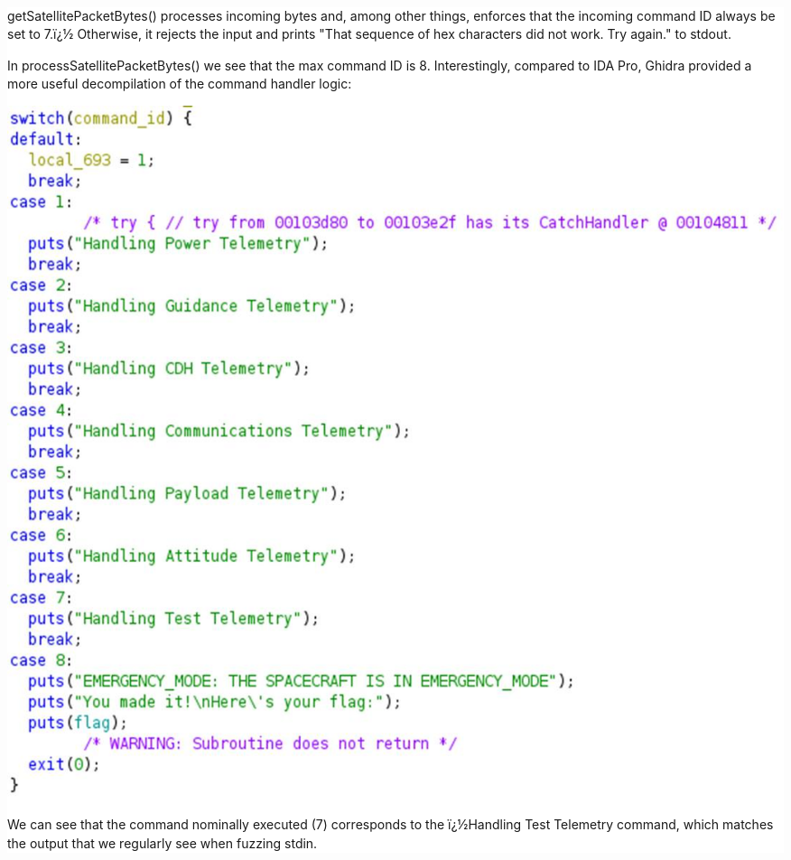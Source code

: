 getSatellitePacketBytes() processes incoming bytes and, among other things,
enforces that the incoming command ID always be set to 7.ï¿½ Otherwise, it
rejects the input and prints "That sequence of hex characters did not work.
Try again." to stdout.

In processSatellitePacketBytes() we see that the max command ID is 8.
Interestingly, compared to IDA Pro, Ghidra provided a more useful
decompilation of the command handler logic:

![](./image012.jpg)

We can see that the command nominally executed (7) corresponds to the
ï¿½Handling Test Telemetry command, which matches the output that we regularly
see when fuzzing stdin.
